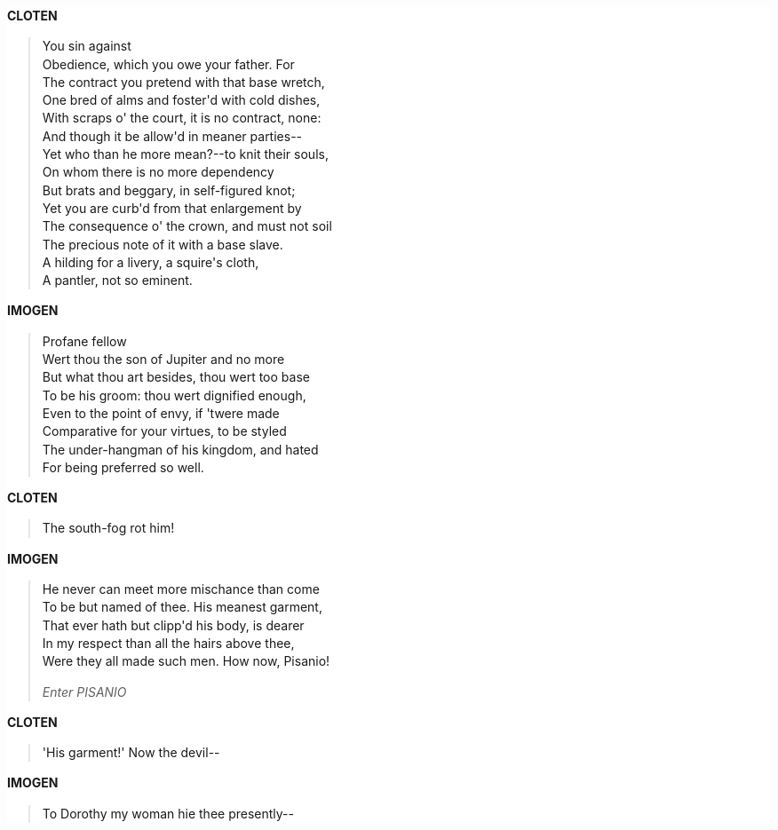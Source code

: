 <A NAME=speech44><b>CLOTEN</b></a>
<blockquote>
<A NAME=178>You sin against</A><br>
<A NAME=179>Obedience, which you owe your father. For</A><br>
<A NAME=180>The contract you pretend with that base wretch,</A><br>
<A NAME=181>One bred of alms and foster'd with cold dishes,</A><br>
<A NAME=182>With scraps o' the court, it is no contract, none:</A><br>
<A NAME=183>And though it be allow'd in meaner parties--</A><br>
<A NAME=184>Yet who than he more mean?--to knit their souls,</A><br>
<A NAME=185>On whom there is no more dependency</A><br>
<A NAME=186>But brats and beggary, in self-figured knot;</A><br>
<A NAME=187>Yet you are curb'd from that enlargement by</A><br>
<A NAME=188>The consequence o' the crown, and must not soil</A><br>
<A NAME=189>The precious note of it with a base slave.</A><br>
<A NAME=190>A hilding for a livery, a squire's cloth,</A><br>
<A NAME=191>A pantler, not so eminent.</A><br>
</blockquote>

<A NAME=speech45><b>IMOGEN</b></a>
<blockquote>
<A NAME=192>Profane fellow</A><br>
<A NAME=193>Wert thou the son of Jupiter and no more</A><br>
<A NAME=194>But what thou art besides, thou wert too base</A><br>
<A NAME=195>To be his groom: thou wert dignified enough,</A><br>
<A NAME=196>Even to the point of envy, if 'twere made</A><br>
<A NAME=197>Comparative for your virtues, to be styled</A><br>
<A NAME=198>The under-hangman of his kingdom, and hated</A><br>
<A NAME=199>For being preferred so well.</A><br>
</blockquote>

<A NAME=speech46><b>CLOTEN</b></a>
<blockquote>
<A NAME=200>The south-fog rot him!</A><br>
</blockquote>

<A NAME=speech47><b>IMOGEN</b></a>
<blockquote>
<A NAME=201>He never can meet more mischance than come</A><br>
<A NAME=202>To be but named of thee. His meanest garment,</A><br>
<A NAME=203>That ever hath but clipp'd his body, is dearer</A><br>
<A NAME=204>In my respect than all the hairs above thee,</A><br>
<A NAME=205>Were they all made such men. How now, Pisanio!</A><br>
<p><i>Enter PISANIO</i></p>
</blockquote>

<A NAME=speech48><b>CLOTEN</b></a>
<blockquote>
<A NAME=206>'His garment!' Now the devil--</A><br>
</blockquote>

<A NAME=speech49><b>IMOGEN</b></a>
<blockquote>
<A NAME=207>To Dorothy my woman hie thee presently--</A><br>
</blockquote>

